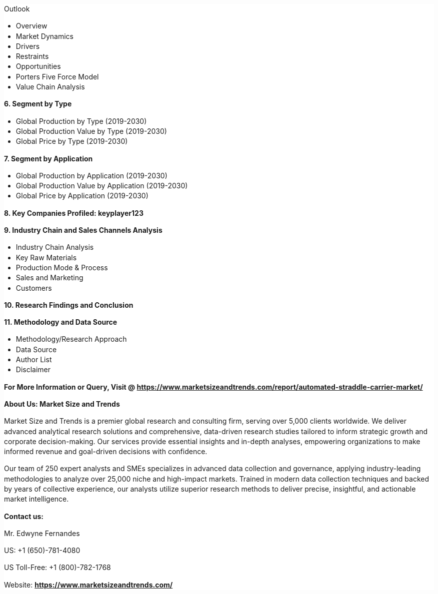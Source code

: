 Outlook</strong></p><ul><li>Overview</li><li>Market Dynamics</li><li>Drivers</li><li>Restraints</li><li>Opportunities</li><li>Porters Five Force Model</li><li>Value Chain Analysis&nbsp;</li></ul><p><strong>6. Segment by Type</strong></p><ul><li>Global Production by Type (2019-2030)</li><li>Global Production Value by Type (2019-2030)</li><li>Global Price by Type (2019-2030)</li></ul><p><strong>7. Segment by Application</strong></p><ul><li>Global Production by Application (2019-2030)</li><li>Global Production Value by Application (2019-2030)</li><li>Global Price by Application (2019-2030)</li></ul><p><strong>8. Key Companies Profiled: keyplayer123</strong></p><p><strong>9. Industry Chain and Sales Channels Analysis</strong></p><ul><li>Industry Chain Analysis</li><li>Key Raw Materials</li><li>Production Mode &amp; Process</li><li>Sales and Marketing</li><li>Customers</li></ul><p><strong>10. Research Findings and Conclusion</strong></p><p><strong>11. Methodology and Data Source</strong></p><ul><li>Methodology/Research Approach</li><li>Data Source</li><li>Author List</li><li>Disclaimer</li></ul></p><p><strong>For More Information or Query, Visit @ <a href="https://www.marketsizeandtrends.com/report/automated-straddle-carrier-market/">https://www.marketsizeandtrends.com/report/automated-straddle-carrier-market/</a></strong></p><p><strong>About Us: Market Size and Trends</strong></p><p>Market Size and Trends is a premier global research and consulting firm, serving over 5,000 clients worldwide. We deliver advanced analytical research solutions and comprehensive, data-driven research studies tailored to inform strategic growth and corporate decision-making. Our services provide essential insights and in-depth analyses, empowering organizations to make informed revenue and goal-driven decisions with confidence.</p><p>Our team of 250 expert analysts and SMEs specializes in advanced data collection and governance, applying industry-leading methodologies to analyze over 25,000 niche and high-impact markets. Trained in modern data collection techniques and backed by years of collective experience, our analysts utilize superior research methods to deliver precise, insightful, and actionable market intelligence.</p><p><strong>Contact us:</strong></p><p>Mr. Edwyne Fernandes</p><p>US: +1 (650)-781-4080</p><p>US Toll-Free: +1 (800)-782-1768</p><p>Website: <strong><a href="https://www.marketsizeandtrends.com/">https://www.marketsizeandtrends.com/</a></strong></p>
